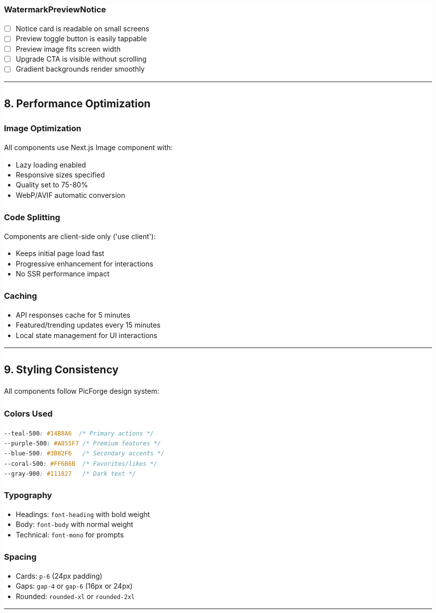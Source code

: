 ### WatermarkPreviewNotice
- [ ] Notice card is readable on small screens
- [ ] Preview toggle button is easily tappable
- [ ] Preview image fits screen width
- [ ] Upgrade CTA is visible without scrolling
- [ ] Gradient backgrounds render smoothly

---

## 8. Performance Optimization

### Image Optimization
All components use Next.js Image component with:
- Lazy loading enabled
- Responsive sizes specified
- Quality set to 75-80%
- WebP/AVIF automatic conversion

### Code Splitting
Components are client-side only ('use client'):
- Keeps initial page load fast
- Progressive enhancement for interactions
- No SSR performance impact

### Caching
- API responses cache for 5 minutes
- Featured/trending updates every 15 minutes
- Local state management for UI interactions

---

## 9. Styling Consistency

All components follow PicForge design system:

### Colors Used
```css
--teal-500: #14B8A6  /* Primary actions */
--purple-500: #A855F7 /* Premium features */
--blue-500: #3B82F6   /* Secondary accents */
--coral-500: #FF6B6B  /* Favorites/likes */
--gray-900: #111827   /* Dark text */
```

### Typography
- Headings: `font-heading` with bold weight
- Body: `font-body` with normal weight
- Technical: `font-mono` for prompts

### Spacing
- Cards: `p-6` (24px padding)
- Gaps: `gap-4` or `gap-6` (16px or 24px)
- Rounded: `rounded-xl` or `rounded-2xl`

---